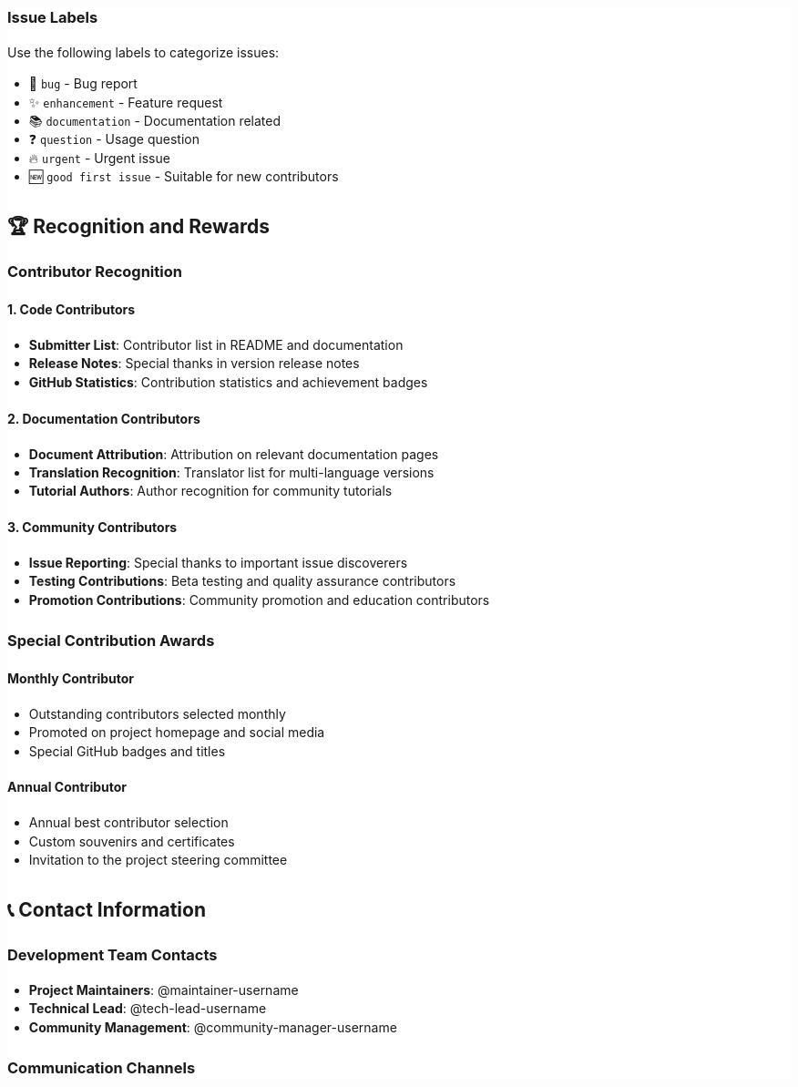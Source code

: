 ### Issue Labels

Use the following labels to categorize issues:
- 🐛 `bug` - Bug report
- ✨ `enhancement` - Feature request
- 📚 `documentation` - Documentation related
- ❓ `question` - Usage question
- 🔥 `urgent` - Urgent issue
- 🆕 `good first issue` - Suitable for new contributors

## 🏆 Recognition and Rewards

### Contributor Recognition

#### 1. Code Contributors
- **Submitter List**: Contributor list in README and documentation
- **Release Notes**: Special thanks in version release notes
- **GitHub Statistics**: Contribution statistics and achievement badges

#### 2. Documentation Contributors
- **Document Attribution**: Attribution on relevant documentation pages
- **Translation Recognition**: Translator list for multi-language versions
- **Tutorial Authors**: Author recognition for community tutorials

#### 3. Community Contributors
- **Issue Reporting**: Special thanks to important issue discoverers
- **Testing Contributions**: Beta testing and quality assurance contributors
- **Promotion Contributions**: Community promotion and education contributors

### Special Contribution Awards

#### Monthly Contributor
- Outstanding contributors selected monthly
- Promoted on project homepage and social media
- Special GitHub badges and titles

#### Annual Contributor
- Annual best contributor selection
- Custom souvenirs and certificates
- Invitation to the project steering committee

## 📞 Contact Information

### Development Team Contacts

- **Project Maintainers**: @maintainer-username
- **Technical Lead**: @tech-lead-username  
- **Community Management**: @community-manager-username

### Communication Channels
